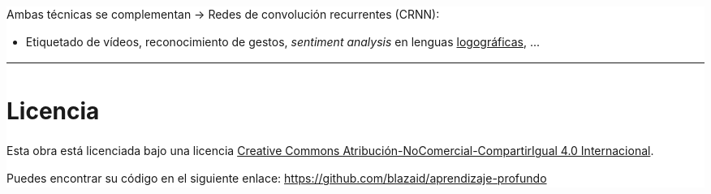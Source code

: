 Ambas técnicas se complementan $\rightarrow$ Redes de convolución recurrentes (CRNN):

- Etiquetado de vídeos, reconocimiento de gestos, _sentiment analysis_ en lenguas [logográficas](https://es.wikipedia.org/wiki/Logograma), ...

---

# Licencia

Esta obra está licenciada bajo una licencia [Creative Commons Atribución-NoComercial-CompartirIgual 4.0 Internacional](https://creativecommons.org/licenses/by-nc-sa/4.0/).

Puedes encontrar su código en el siguiente enlace: <https://github.com/blazaid/aprendizaje-profundo>
